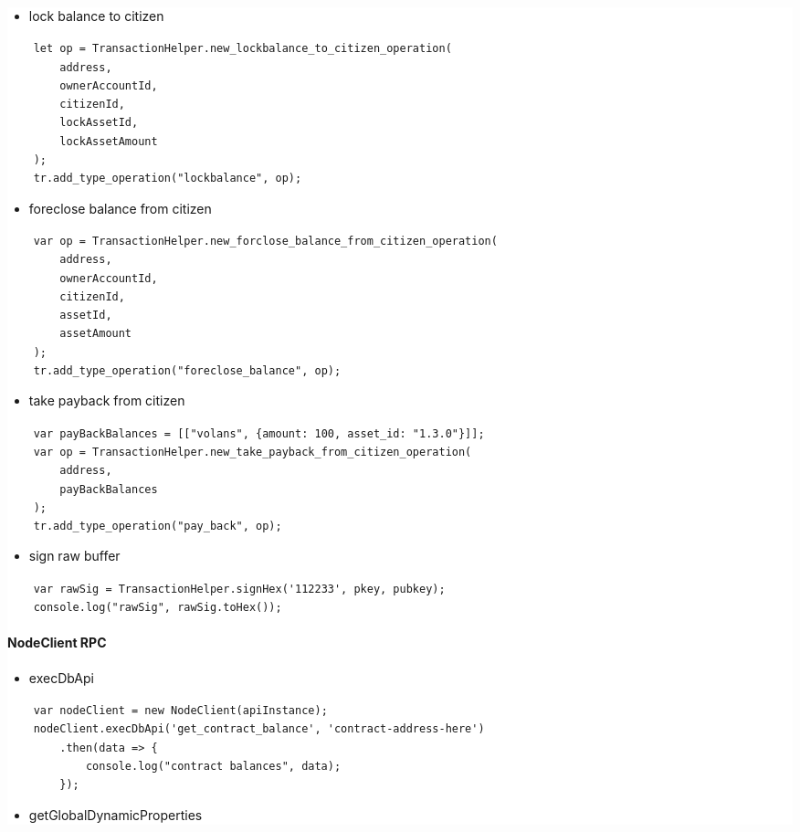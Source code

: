 * lock balance to citizen

```
    let op = TransactionHelper.new_lockbalance_to_citizen_operation(
        address,
        ownerAccountId,
        citizenId,
        lockAssetId,
        lockAssetAmount
    );
    tr.add_type_operation("lockbalance", op);
```

* foreclose balance from citizen

```
    var op = TransactionHelper.new_forclose_balance_from_citizen_operation(
        address,
        ownerAccountId,
        citizenId,
        assetId,
        assetAmount
    );
    tr.add_type_operation("foreclose_balance", op);
```

* take payback from citizen

```
    var payBackBalances = [["volans", {amount: 100, asset_id: "1.3.0"}]];
    var op = TransactionHelper.new_take_payback_from_citizen_operation(
        address,
        payBackBalances
    );
    tr.add_type_operation("pay_back", op);
```

* sign raw buffer

```
    var rawSig = TransactionHelper.signHex('112233', pkey, pubkey);
    console.log("rawSig", rawSig.toHex());
```

#### NodeClient RPC

* execDbApi

```
    var nodeClient = new NodeClient(apiInstance);
    nodeClient.execDbApi('get_contract_balance', 'contract-address-here')
        .then(data => {
            console.log("contract balances", data);
        });
```

* getGlobalDynamicProperties
